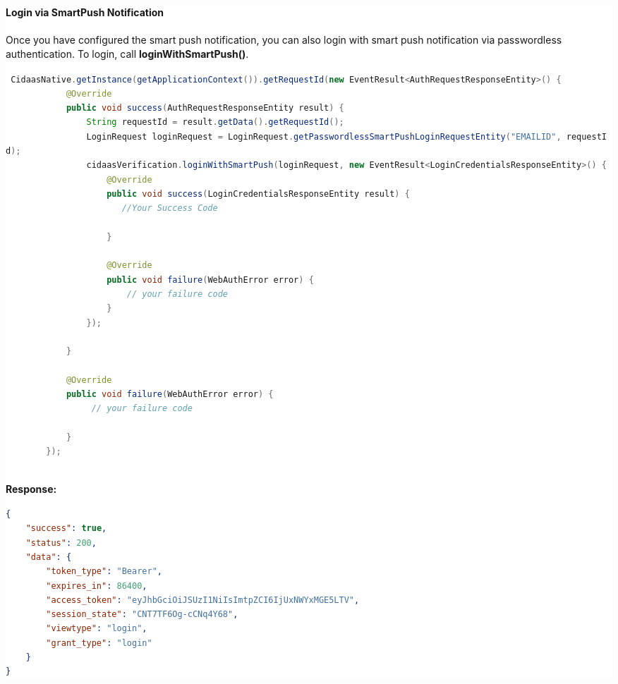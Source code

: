 #### Login via SmartPush Notification

Once you have configured the smart push notification, you can also login with smart push notification via passwordless authentication. To login, call **loginWithSmartPush()**.

```java
 CidaasNative.getInstance(getApplicationContext()).getRequestId(new EventResult<AuthRequestResponseEntity>() {
            @Override
            public void success(AuthRequestResponseEntity result) {
                String requestId = result.getData().getRequestId();
                LoginRequest loginRequest = LoginRequest.getPasswordlessSmartPushLoginRequestEntity("EMAILID", requestId);
                cidaasVerification.loginWithSmartPush(loginRequest, new EventResult<LoginCredentialsResponseEntity>() {
                    @Override
                    public void success(LoginCredentialsResponseEntity result) {
                       //Your Success Code

                    }

                    @Override
                    public void failure(WebAuthError error) {
                        // your failure code
                    }
                });

            }

            @Override
            public void failure(WebAuthError error) {
                 // your failure code

            }
        });
    
```

**Response:**

```json
{
    "success": true,
    "status": 200,
    "data": {
        "token_type": "Bearer",
        "expires_in": 86400,
        "access_token": "eyJhbGciOiJSUzI1NiIsImtpZCI6IjUxNWYxMGE5LTV",
        "session_state": "CNT7TF6Og-cCNq4Y68",
        "viewtype": "login",
        "grant_type": "login"
    }
}
```
